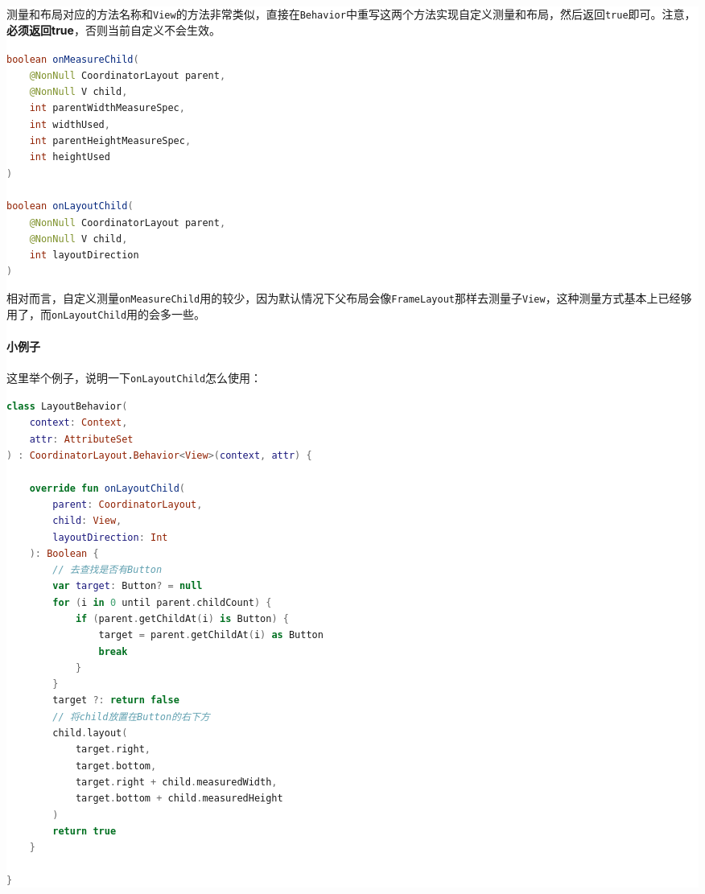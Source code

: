 测量和布局对应的方法名称和`View`的方法非常类似，直接在`Behavior`中重写这两个方法实现自定义测量和布局，然后返回`true`即可。注意，**必须返回true**，否则当前自定义不会生效。

```java
boolean onMeasureChild(
	@NonNull CoordinatorLayout parent, 
	@NonNull V child,
    int parentWidthMeasureSpec,
    int widthUsed,
    int parentHeightMeasureSpec, 
    int heightUsed
)
    
boolean onLayoutChild(
	@NonNull CoordinatorLayout parent, 
	@NonNull V child,
    int layoutDirection
)
```

相对而言，自定义测量`onMeasureChild`用的较少，因为默认情况下父布局会像`FrameLayout`那样去测量子`View`，这种测量方式基本上已经够用了，而`onLayoutChild`用的会多一些。

#### 小例子

这里举个例子，说明一下`onLayoutChild`怎么使用：

```kotlin
class LayoutBehavior(
    context: Context,
    attr: AttributeSet
) : CoordinatorLayout.Behavior<View>(context, attr) {

    override fun onLayoutChild(
        parent: CoordinatorLayout,
        child: View,
        layoutDirection: Int
    ): Boolean {
        // 去查找是否有Button
        var target: Button? = null
        for (i in 0 until parent.childCount) {
            if (parent.getChildAt(i) is Button) {
                target = parent.getChildAt(i) as Button
                break
            }
        }
        target ?: return false
        // 将child放置在Button的右下方
        child.layout(
            target.right,
            target.bottom,
            target.right + child.measuredWidth,
            target.bottom + child.measuredHeight
        )
        return true
    }

}
```
